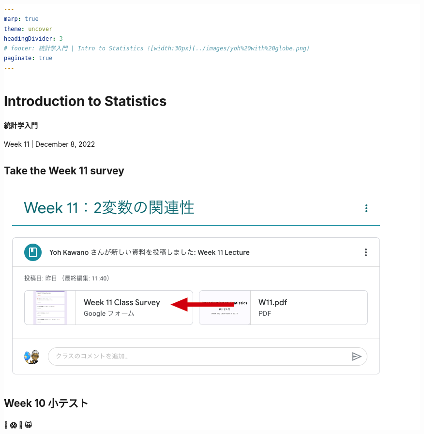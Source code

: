 ```yaml
---
marp: true
theme: uncover
headingDivider: 3
# footer: 統計学入門 | Intro to Statistics ![width:30px](../images/yoh%20with%20globe.png)
paginate: true
---
```


<style>
.small {font-size:0.6em}
.large {font-size:2em}
.gray {padding:20px;background-color:whitesmoke;}
.plum {padding:20px;background-color:plum;}
</style>

# Introduction to Statistics
#### 統計学入門

Week 11 | December 8, 2022

## Take the Week 11 survey

![Alt text](../images/week%2011%20survey.png)


## Week 10 小テスト
#### 😬 😱 🫦 🙀
